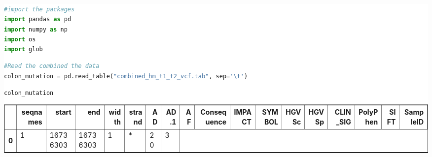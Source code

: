 ```python
#import the packages
import pandas as pd
import numpy as np
import os
import glob
```


```python
#Read the combined the data
colon_mutation = pd.read_table("combined_hm_t1_t2_vcf.tab", sep='\t')
```


```python
colon_mutation
```




<div>
<style scoped>
    .dataframe tbody tr th:only-of-type {
        vertical-align: middle;
    }

    .dataframe tbody tr th {
        vertical-align: top;
    }

    .dataframe thead th {
        text-align: right;
    }
</style>
<table border="1" class="dataframe">
  <thead>
    <tr style="text-align: right;">
      <th></th>
      <th>seqnames</th>
      <th>start</th>
      <th>end</th>
      <th>width</th>
      <th>strand</th>
      <th>AD</th>
      <th>AD.1</th>
      <th>AF</th>
      <th>Consequence</th>
      <th>IMPACT</th>
      <th>SYMBOL</th>
      <th>HGVSc</th>
      <th>HGVSp</th>
      <th>CLIN_SIG</th>
      <th>PolyPhen</th>
      <th>SIFT</th>
      <th>SampleID</th>
    </tr>
  </thead>
  <tbody>
    <tr>
      <th>0</th>
      <td>1</td>
      <td>16736303</td>
      <td>16736303</td>
      <td>1</td>
      <td>*</td>
      <td>20</td>
      <td>3</td>